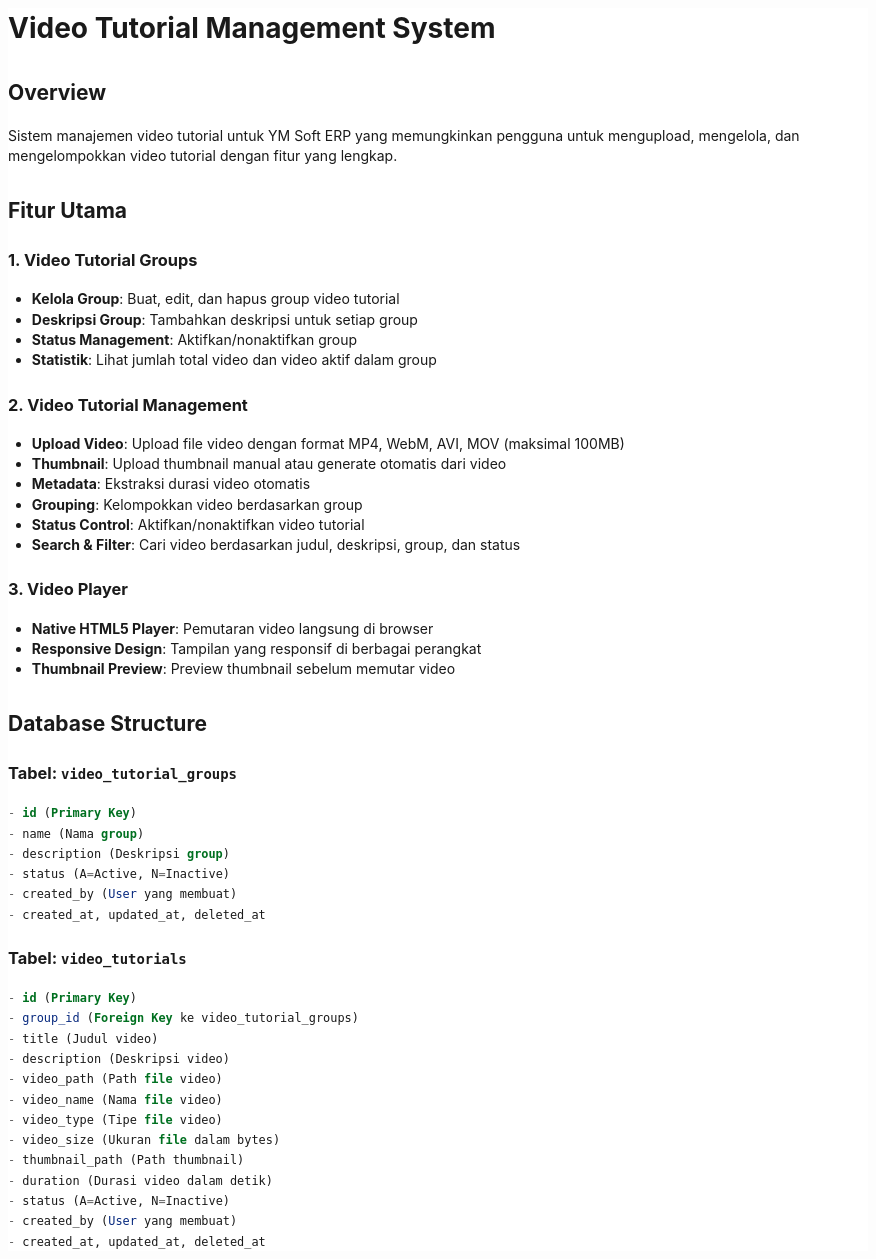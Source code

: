 # Video Tutorial Management System

## Overview
Sistem manajemen video tutorial untuk YM Soft ERP yang memungkinkan pengguna untuk mengupload, mengelola, dan mengelompokkan video tutorial dengan fitur yang lengkap.

## Fitur Utama

### 1. Video Tutorial Groups
- **Kelola Group**: Buat, edit, dan hapus group video tutorial
- **Deskripsi Group**: Tambahkan deskripsi untuk setiap group
- **Status Management**: Aktifkan/nonaktifkan group
- **Statistik**: Lihat jumlah total video dan video aktif dalam group

### 2. Video Tutorial Management
- **Upload Video**: Upload file video dengan format MP4, WebM, AVI, MOV (maksimal 100MB)
- **Thumbnail**: Upload thumbnail manual atau generate otomatis dari video
- **Metadata**: Ekstraksi durasi video otomatis
- **Grouping**: Kelompokkan video berdasarkan group
- **Status Control**: Aktifkan/nonaktifkan video tutorial
- **Search & Filter**: Cari video berdasarkan judul, deskripsi, group, dan status

### 3. Video Player
- **Native HTML5 Player**: Pemutaran video langsung di browser
- **Responsive Design**: Tampilan yang responsif di berbagai perangkat
- **Thumbnail Preview**: Preview thumbnail sebelum memutar video

## Database Structure

### Tabel: `video_tutorial_groups`
```sql
- id (Primary Key)
- name (Nama group)
- description (Deskripsi group)
- status (A=Active, N=Inactive)
- created_by (User yang membuat)
- created_at, updated_at, deleted_at
```

### Tabel: `video_tutorials`
```sql
- id (Primary Key)
- group_id (Foreign Key ke video_tutorial_groups)
- title (Judul video)
- description (Deskripsi video)
- video_path (Path file video)
- video_name (Nama file video)
- video_type (Tipe file video)
- video_size (Ukuran file dalam bytes)
- thumbnail_path (Path thumbnail)
- duration (Durasi video dalam detik)
- status (A=Active, N=Inactive)
- created_by (User yang membuat)
- created_at, updated_at, deleted_at
```
